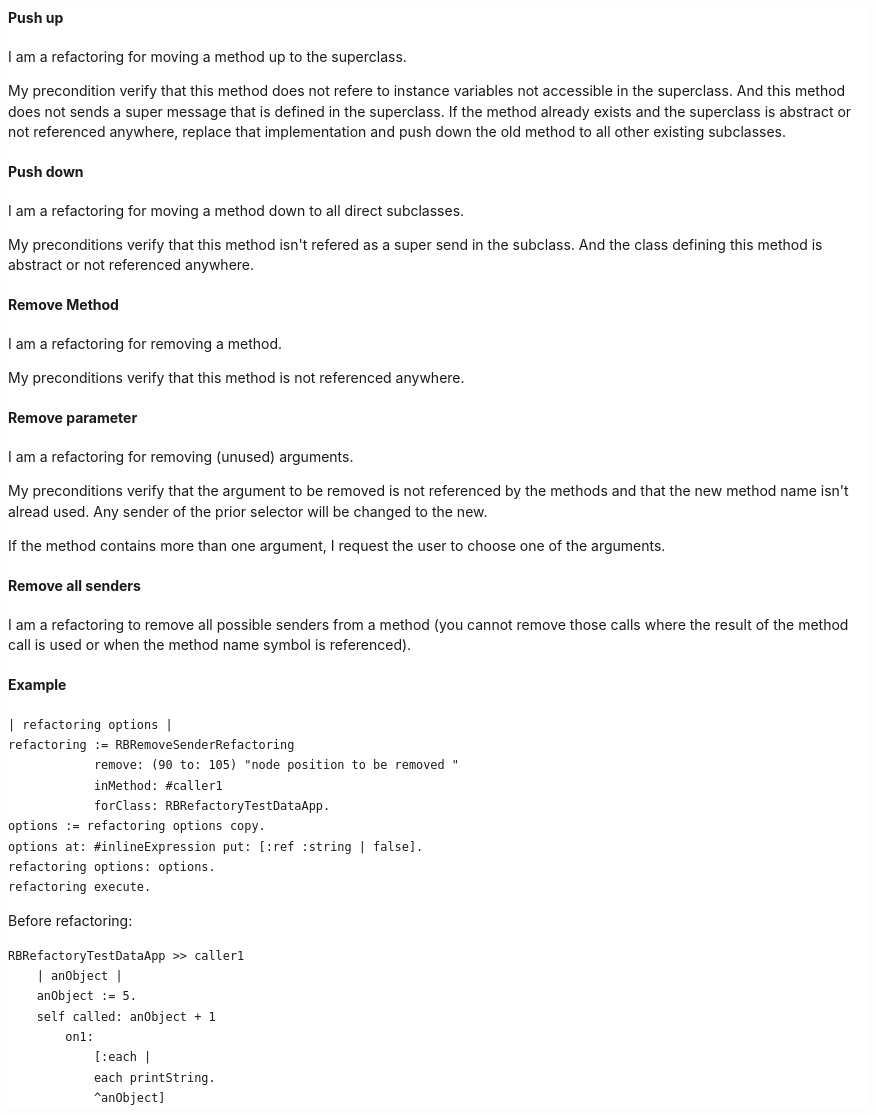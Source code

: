 #### Push up
I am a refactoring for moving a method up to the superclass. 

My precondition verify that this method does not refere to instance variables not accessible in the superclass. And this method does not sends a super message that is defined in the superclass.
If the method already exists and the superclass is abstract or not referenced anywhere, replace that implementation and push down the old method to all other existing subclasses.

#### Push down
I am a refactoring for moving a method down to all direct subclasses.

My preconditions verify that this method isn't refered  as a super send in the subclass. And the class defining this method is abstract or not referenced anywhere.

#### Remove Method
I am a refactoring for removing a method.

My preconditions verify that this method is not referenced anywhere.
#### Remove parameter
I am a refactoring for removing (unused) arguments.

My preconditions verify that the argument to be removed is not referenced by the methods and that the new method name isn't alread used.
Any sender of the prior selector will be changed to the new.

If the method contains more than one argument, I request the user to choose one of the arguments.

#### Remove all senders
I am a refactoring to remove all possible senders from a method (you cannot remove those calls where the result of the method call is used or when the method name symbol is referenced).

#### Example

```
| refactoring options |
refactoring := RBRemoveSenderRefactoring 
			remove: (90 to: 105) "node position to be removed "
			inMethod: #caller1
			forClass: RBRefactoryTestDataApp.
options := refactoring options copy.
options at: #inlineExpression put: [:ref :string | false].
refactoring options: options.
refactoring execute.
```

Before refactoring:

```
RBRefactoryTestDataApp >> caller1
	| anObject |
	anObject := 5.
	self called: anObject + 1
		on1: 
			[:each | 
			each printString.
			^anObject]
```

